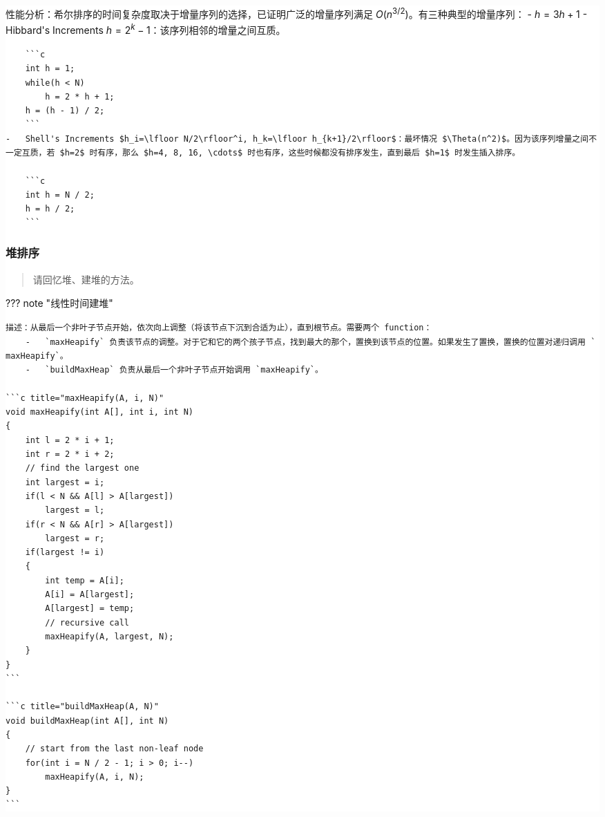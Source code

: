 性能分析：希尔排序的时间复杂度取决于增量序列的选择，已证明广泛的增量序列满足 $O(n^{3/2})$。有三种典型的增量序列：
    -   $h=3h+1$
    -   Hibbard's Increments $h=2^k-1$：该序列相邻的增量之间互质。

        ```c
        int h = 1;
        while(h < N)
            h = 2 * h + 1;
        h = (h - 1) / 2;
        ```
    -   Shell's Increments $h_i=\lfloor N/2\rfloor^i, h_k=\lfloor h_{k+1}/2\rfloor$：最坏情况 $\Theta(n^2)$。因为该序列增量之间不一定互质，若 $h=2$ 时有序，那么 $h=4, 8, 16, \cdots$ 时也有序，这些时候都没有排序发生，直到最后 $h=1$ 时发生插入排序。

        ```c
        int h = N / 2;
        h = h / 2;
        ```

### 堆排序

> 请回忆堆、建堆的方法。

??? note "线性时间建堆"

    描述：从最后一个非叶子节点开始，依次向上调整（将该节点下沉到合适为止），直到根节点。需要两个 function：
        -   `maxHeapify` 负责该节点的调整。对于它和它的两个孩子节点，找到最大的那个，置换到该节点的位置。如果发生了置换，置换的位置对递归调用 `maxHeapify`。
        -   `buildMaxHeap` 负责从最后一个非叶子节点开始调用 `maxHeapify`。

    ```c title="maxHeapify(A, i, N)"
    void maxHeapify(int A[], int i, int N)
    {
        int l = 2 * i + 1;
        int r = 2 * i + 2;
        // find the largest one
        int largest = i;
        if(l < N && A[l] > A[largest])
            largest = l;
        if(r < N && A[r] > A[largest])
            largest = r;
        if(largest != i)
        {
            int temp = A[i];
            A[i] = A[largest];
            A[largest] = temp;
            // recursive call
            maxHeapify(A, largest, N);
        }
    }
    ```

    ```c title="buildMaxHeap(A, N)"
    void buildMaxHeap(int A[], int N)
    {
        // start from the last non-leaf node
        for(int i = N / 2 - 1; i > 0; i--)
            maxHeapify(A, i, N);
    }
    ```
